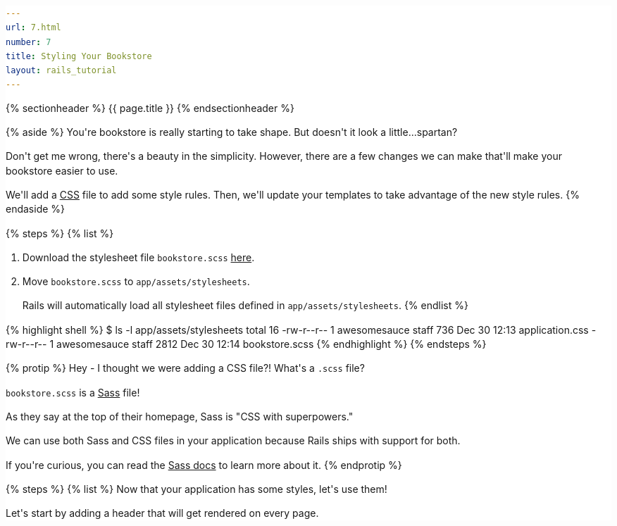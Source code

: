 ```yaml
---
url: 7.html
number: 7
title: Styling Your Bookstore
layout: rails_tutorial
---
```


{% sectionheader %}
  {{ page.title }}
{% endsectionheader %}

{% aside %}
  You're bookstore is really starting to take shape. But doesn't it look a little...spartan?

  Don't get me wrong, there's a beauty in the simplicity. However, there are a few changes we can make that'll make your bookstore easier to use.

  We'll add a [CSS](https://developer.mozilla.org/en-US/docs/Web/CSS) file to add some style rules. Then, we'll update your templates to take advantage of the new style rules.
{% endaside %}

{% steps %}
{% list %}
  1.  Download the stylesheet file `bookstore.scss` [here]({{site.baseurl}}/assets/downloads/bookstore.scss).

  1.  Move `bookstore.scss` to `app/assets/stylesheets`.

      Rails will automatically load all stylesheet files defined in `app/assets/stylesheets`.
{% endlist %}

{% highlight shell %}
  $ ls -l app/assets/stylesheets
  total 16
  -rw-r--r--  1 awesomesauce  staff   736 Dec 30 12:13 application.css
  -rw-r--r--  1 awesomesauce  staff  2812 Dec 30 12:14 bookstore.scss
{% endhighlight %}
{% endsteps %}

{% protip %}
  Hey - I thought we were adding a CSS file?! What's a `.scss` file?

  `bookstore.scss` is a [Sass](http://sass-lang.com/) file!

  As they say at the top of their homepage, Sass is "CSS with superpowers."

  We can use both Sass and CSS files in your application because Rails ships with support for both.

  If you're curious, you can read the [Sass docs](http://sass-lang.com/guide) to learn more about it.
{% endprotip %}

{% steps %}
{% list %}
  Now that your application has some styles, let's use them!

  Let's start by adding a header that will get rendered on every page.
